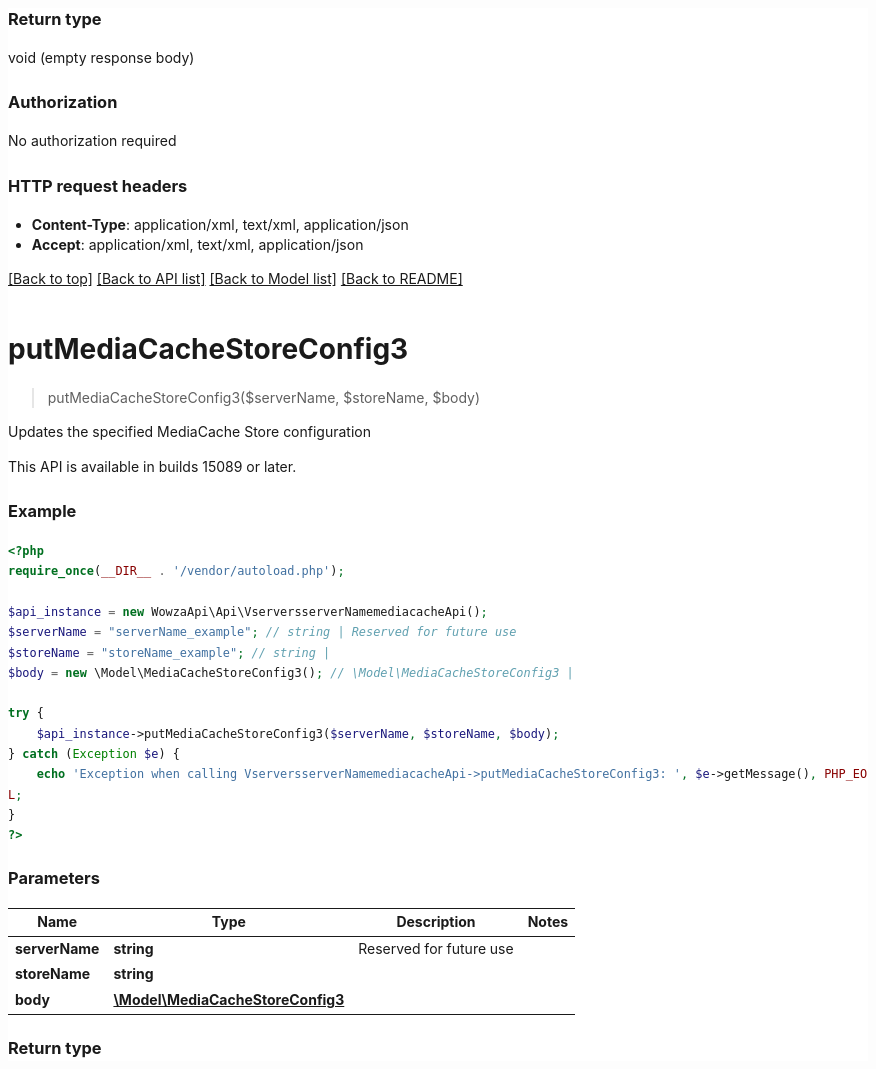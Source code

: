 ### Return type

void (empty response body)

### Authorization

No authorization required

### HTTP request headers

 - **Content-Type**: application/xml, text/xml, application/json
 - **Accept**: application/xml, text/xml, application/json

[[Back to top]](#) [[Back to API list]](../../README.md#documentation-for-api-endpoints) [[Back to Model list]](../../README.md#documentation-for-models) [[Back to README]](../../README.md)

# **putMediaCacheStoreConfig3**
> putMediaCacheStoreConfig3($serverName, $storeName, $body)

Updates the specified MediaCache Store configuration

This API is available in builds 15089 or later.

### Example
```php
<?php
require_once(__DIR__ . '/vendor/autoload.php');

$api_instance = new WowzaApi\Api\VserversserverNamemediacacheApi();
$serverName = "serverName_example"; // string | Reserved for future use
$storeName = "storeName_example"; // string | 
$body = new \Model\MediaCacheStoreConfig3(); // \Model\MediaCacheStoreConfig3 | 

try {
    $api_instance->putMediaCacheStoreConfig3($serverName, $storeName, $body);
} catch (Exception $e) {
    echo 'Exception when calling VserversserverNamemediacacheApi->putMediaCacheStoreConfig3: ', $e->getMessage(), PHP_EOL;
}
?>
```

### Parameters

Name | Type | Description  | Notes
------------- | ------------- | ------------- | -------------
 **serverName** | **string**| Reserved for future use |
 **storeName** | **string**|  |
 **body** | [**\Model\MediaCacheStoreConfig3**](../Model/\Model\MediaCacheStoreConfig3.md)|  |

### Return type
